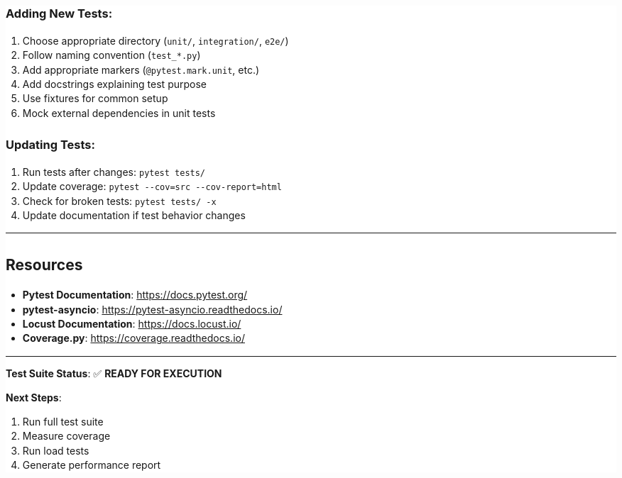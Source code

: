 ### Adding New Tests:

1. Choose appropriate directory (`unit/`, `integration/`, `e2e/`)
2. Follow naming convention (`test_*.py`)
3. Add appropriate markers (`@pytest.mark.unit`, etc.)
4. Add docstrings explaining test purpose
5. Use fixtures for common setup
6. Mock external dependencies in unit tests

### Updating Tests:

1. Run tests after changes: `pytest tests/`
2. Update coverage: `pytest --cov=src --cov-report=html`
3. Check for broken tests: `pytest tests/ -x`
4. Update documentation if test behavior changes

---

## Resources

- **Pytest Documentation**: https://docs.pytest.org/
- **pytest-asyncio**: https://pytest-asyncio.readthedocs.io/
- **Locust Documentation**: https://docs.locust.io/
- **Coverage.py**: https://coverage.readthedocs.io/

---

**Test Suite Status**: ✅ **READY FOR EXECUTION**

**Next Steps**:
1. Run full test suite
2. Measure coverage
3. Run load tests
4. Generate performance report
